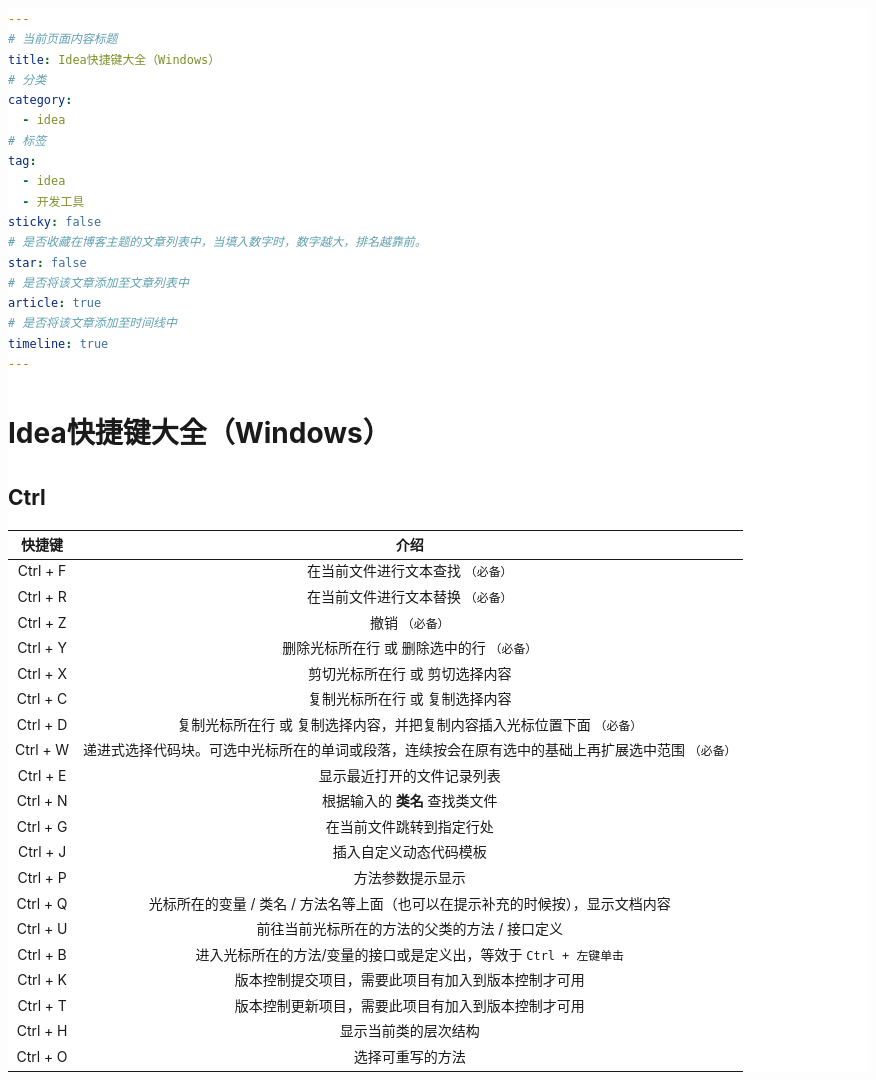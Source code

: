 ```yaml
---
# 当前页面内容标题
title: Idea快捷键大全（Windows）
# 分类
category:
  - idea
# 标签
tag: 
  - idea
  - 开发工具
sticky: false
# 是否收藏在博客主题的文章列表中，当填入数字时，数字越大，排名越靠前。
star: false
# 是否将该文章添加至文章列表中
article: true
# 是否将该文章添加至时间线中
timeline: true
---
```


# Idea快捷键大全（Windows）

## Ctrl

|      快捷键      |                             介绍                             |
| :--------------: | :----------------------------------------------------------: |
|     Ctrl + F     |              在当前文件进行文本查找 `（必备）`               |
|     Ctrl + R     |              在当前文件进行文本替换 `（必备）`               |
|     Ctrl + Z     |                       撤销 `（必备）`                        |
|     Ctrl + Y     |          删除光标所在行 或 删除选中的行 `（必备）`           |
|     Ctrl + X     |                剪切光标所在行 或 剪切选择内容                |
|     Ctrl + C     |                复制光标所在行 或 复制选择内容                |
|     Ctrl + D     | 复制光标所在行 或 复制选择内容，并把复制内容插入光标位置下面 `（必备）` |
|     Ctrl + W     | 递进式选择代码块。可选中光标所在的单词或段落，连续按会在原有选中的基础上再扩展选中范围 `（必备）` |
|     Ctrl + E     |                  显示最近打开的文件记录列表                  |
|     Ctrl + N     |                根据输入的 **类名** 查找类文件                |
|     Ctrl + G     |                   在当前文件跳转到指定行处                   |
|     Ctrl + J     |                    插入自定义动态代码模板                    |
|     Ctrl + P     |                       方法参数提示显示                       |
|     Ctrl + Q     | 光标所在的变量 / 类名 / 方法名等上面（也可以在提示补充的时候按），显示文档内容 |
|     Ctrl + U     |        前往当前光标所在的方法的父类的方法 / 接口定义         |
|     Ctrl + B     | 进入光标所在的方法/变量的接口或是定义出，等效于 `Ctrl + 左键单击` |
|     Ctrl + K     |      版本控制提交项目，需要此项目有加入到版本控制才可用      |
|     Ctrl + T     |      版本控制更新项目，需要此项目有加入到版本控制才可用      |
|     Ctrl + H     |                     显示当前类的层次结构                     |
|     Ctrl + O     |                       选择可重写的方法                       |